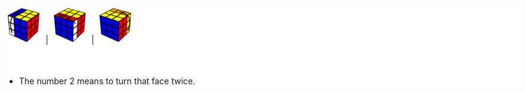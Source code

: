 <img src="./assets/L'.png" alt="Illustration of basic movement for Rubik's Cube" style="width: 64px"/> | <img src="./assets/F'.png" alt="Illustration of basic movement for Rubik's Cube" style="width: 64px"/> | <img src="./assets/B'.png" alt="Illustration of basic movement for Rubik's Cube" style="width: 64px"/>

<br>

- The number 2 means to turn that face twice.
